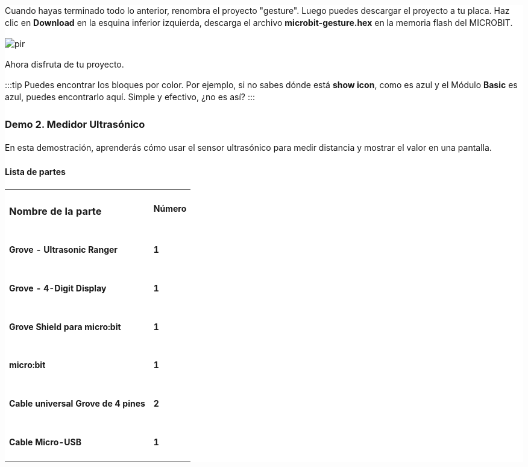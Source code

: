   Cuando hayas terminado todo lo anterior, renombra el proyecto "gesture". Luego puedes descargar el proyecto a tu placa. Haz clic en **Download** en la esquina inferior izquierda, descarga el archivo **microbit-gesture.hex** en la memoria flash del MICROBIT.

<p style={{textAlign: 'center'}}><img src="https://files.seeedstudio.com/wiki/Grove_kit_for_microbit/img/1-5.png" alt="pir" width={600} height="auto" /></p>

  Ahora disfruta de tu proyecto.

:::tip
  Puedes encontrar los bloques por color. Por ejemplo, si no sabes dónde está **show icon**, como es azul y el Módulo **Basic** es azul, puedes encontrarlo aquí. Simple y efectivo, ¿no es así?
:::

### Demo 2. Medidor Ultrasónico

En esta demostración, aprenderás cómo usar el sensor ultrasónico para medir distancia y mostrar el valor en una
pantalla.

#### Lista de partes

<table align="center">
  <tbody>
  <tr>
    <td><h3>Nombre de la parte</h3></td>
    <td><h4>Número</h4></td>
  </tr>
  <tr>
    <td><h4>Grove - Ultrasonic Ranger</h4></td>
    <td><h4>1</h4></td>
  </tr>
  <tr>
    <td><h4>Grove - 4-Digit Display</h4></td>
    <td><h4>1</h4></td>
  </tr>  
  <tr>
    <td><h4>Grove Shield para micro:bit</h4></td>
    <td><h4>1</h4></td>
  </tr>  
  <tr>
    <td><h4>micro:bit</h4></td>
    <td><h4>1</h4></td>
  </tr>
  <tr>
    <td><h4>Cable universal Grove de 4 pines</h4></td>
    <td><h4>2</h4></td>
  </tr>
  <tr>
    <td><h4>Cable Micro-USB</h4></td>
    <td><h4>1</h4></td>
  </tr>
  </tbody></table>
